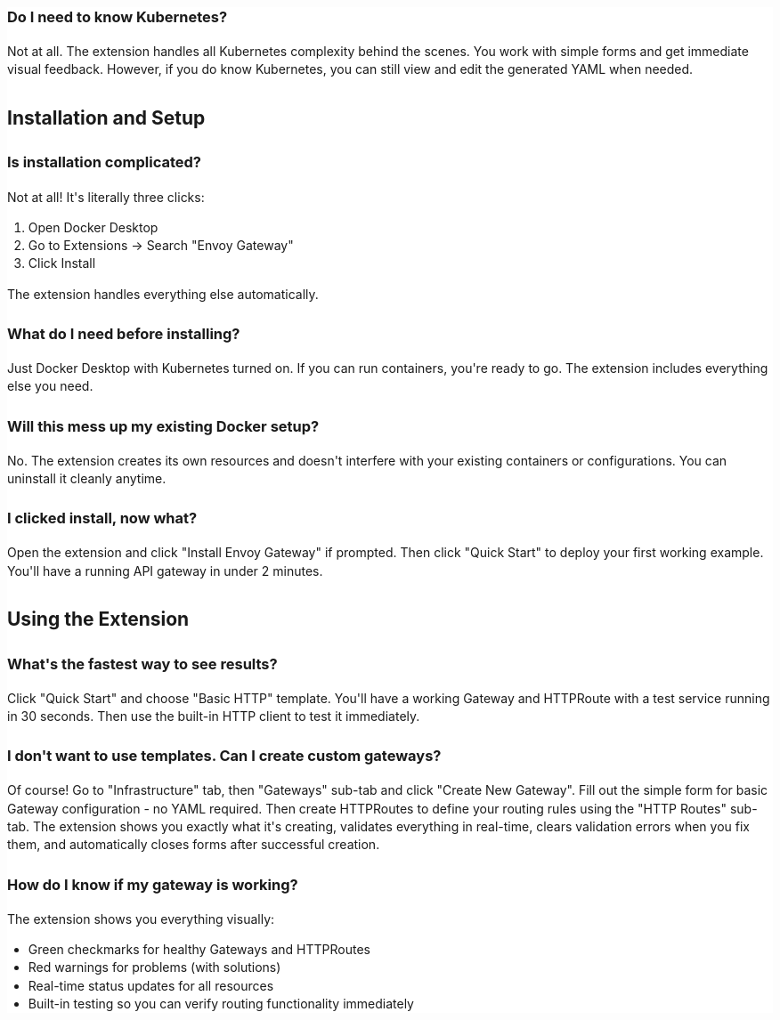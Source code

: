 ### Do I need to know Kubernetes?

Not at all. The extension handles all Kubernetes complexity behind the scenes. You work with simple forms and get immediate visual feedback. However, if you do know Kubernetes, you can still view and edit the generated YAML when needed.

## Installation and Setup

### Is installation complicated?

Not at all! It's literally three clicks:
1. Open Docker Desktop
2. Go to Extensions → Search "Envoy Gateway"
3. Click Install

The extension handles everything else automatically.

### What do I need before installing?

Just Docker Desktop with Kubernetes turned on. If you can run containers, you're ready to go. The extension includes everything else you need.

### Will this mess up my existing Docker setup?

No. The extension creates its own resources and doesn't interfere with your existing containers or configurations. You can uninstall it cleanly anytime.

### I clicked install, now what?

Open the extension and click "Install Envoy Gateway" if prompted. Then click "Quick Start" to deploy your first working example. You'll have a running API gateway in under 2 minutes.

## Using the Extension

### What's the fastest way to see results?

Click "Quick Start" and choose "Basic HTTP" template. You'll have a working Gateway and HTTPRoute with a test service running in 30 seconds. Then use the built-in HTTP client to test it immediately.

### I don't want to use templates. Can I create custom gateways?

Of course! Go to "Infrastructure" tab, then "Gateways" sub-tab and click "Create New Gateway". Fill out the simple form for basic Gateway configuration - no YAML required. Then create HTTPRoutes to define your routing rules using the "HTTP Routes" sub-tab. The extension shows you exactly what it's creating, validates everything in real-time, clears validation errors when you fix them, and automatically closes forms after successful creation.

### How do I know if my gateway is working?

The extension shows you everything visually:
- Green checkmarks for healthy Gateways and HTTPRoutes
- Red warnings for problems (with solutions)
- Real-time status updates for all resources
- Built-in testing so you can verify routing functionality immediately

